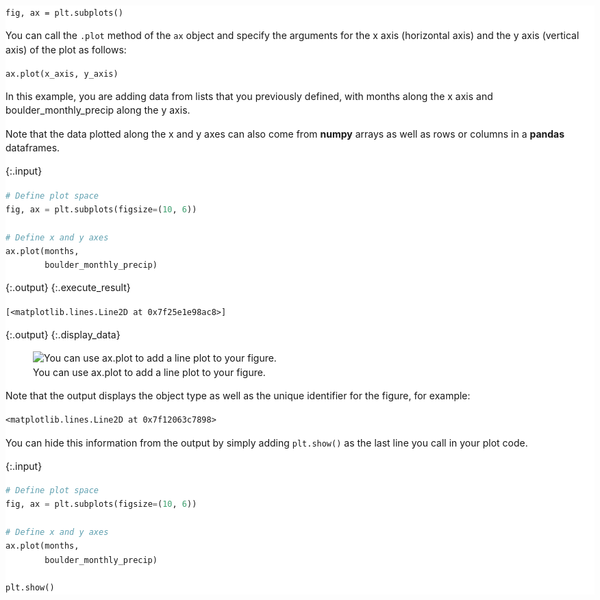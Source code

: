 `fig, ax = plt.subplots()`

You can call the `.plot` method of the `ax` object and specify the arguments for the x axis (horizontal axis) and the y axis (vertical axis) of the plot as follows:

`ax.plot(x_axis, y_axis)`

In this example, you are adding data from lists that you previously defined, with months along the x axis and boulder_monthly_precip along the y axis.  

Note that the data plotted along the x and y axes can also come from **numpy** arrays as well as rows or columns in a **pandas** dataframes. 

{:.input}
```python
# Define plot space
fig, ax = plt.subplots(figsize=(10, 6))

# Define x and y axes
ax.plot(months, 
        boulder_monthly_precip)
```

{:.output}
{:.execute_result}



    [<matplotlib.lines.Line2D at 0x7f25e1e98ac8>]





{:.output}
{:.display_data}

<figure>

<img src = "{{ site.url }}/images/courses/plot-data-in-python/01-plot-with-matplotlib/intro-to-plotting-matplotlib/2019-09-11-plot-with-matplotlib-01-intro-plotting-matplotlib/2019-09-11-plot-with-matplotlib-01-intro-plotting-matplotlib_9_1.png" alt = "You can use ax.plot to add a line plot to your figure.">
<figcaption>You can use ax.plot to add a line plot to your figure.</figcaption>

</figure>




Note that the output displays the object type as well as the unique identifier for the figure, for example: 

`<matplotlib.lines.Line2D at 0x7f12063c7898>`

You can hide this information from the output by simply adding `plt.show()` as the last line you call in your plot code. 

{:.input}
```python
# Define plot space
fig, ax = plt.subplots(figsize=(10, 6))

# Define x and y axes
ax.plot(months, 
        boulder_monthly_precip)

plt.show()
```
